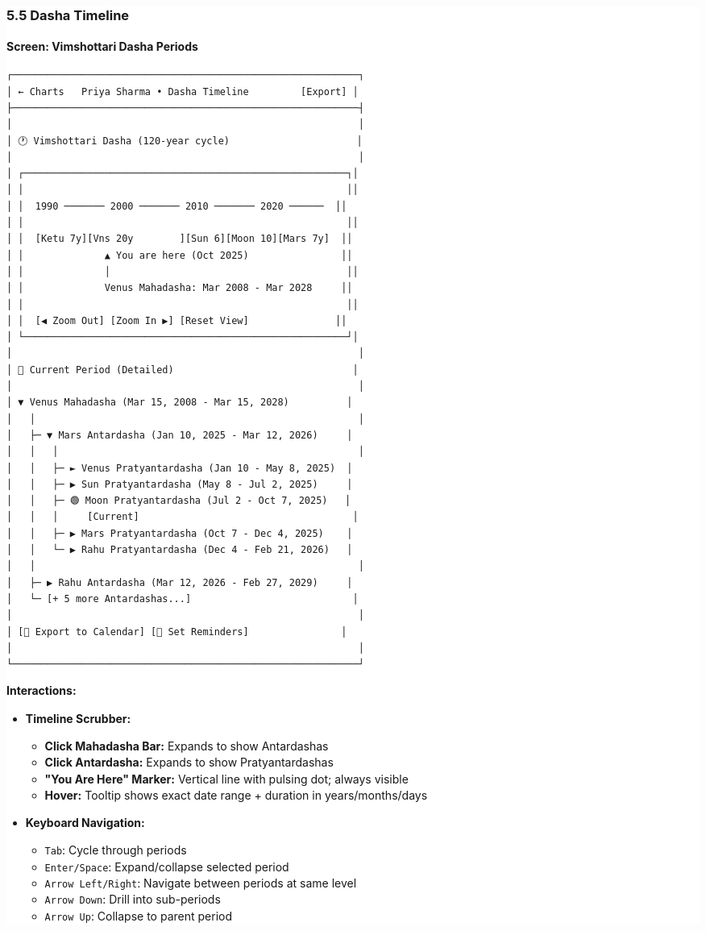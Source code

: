### 5.5 Dasha Timeline

**Screen: Vimshottari Dasha Periods**

```
┌────────────────────────────────────────────────────────────┐
│ ← Charts   Priya Sharma • Dasha Timeline         [Export] │
├────────────────────────────────────────────────────────────┤
│                                                            │
│ 🕐 Vimshottari Dasha (120-year cycle)                      │
│                                                            │
│ ┌────────────────────────────────────────────────────────┐│
│ │                                                        ││
│ │  1990 ─────── 2000 ─────── 2010 ─────── 2020 ──────  ││
│ │                                                        ││
│ │  [Ketu 7y][Vns 20y        ][Sun 6][Moon 10][Mars 7y]  ││
│ │              ▲ You are here (Oct 2025)                ││
│ │              │                                         ││
│ │              Venus Mahadasha: Mar 2008 - Mar 2028     ││
│ │                                                        ││
│ │  [◀ Zoom Out] [Zoom In ▶] [Reset View]               ││
│ └────────────────────────────────────────────────────────┘│
│                                                            │
│ 📅 Current Period (Detailed)                               │
│                                                            │
│ ▼ Venus Mahadasha (Mar 15, 2008 - Mar 15, 2028)          │
│   │                                                        │
│   ├─ ▼ Mars Antardasha (Jan 10, 2025 - Mar 12, 2026)     │
│   │   │                                                    │
│   │   ├─ ► Venus Pratyantardasha (Jan 10 - May 8, 2025)  │
│   │   ├─ ▶ Sun Pratyantardasha (May 8 - Jul 2, 2025)     │
│   │   ├─ 🟢 Moon Pratyantardasha (Jul 2 - Oct 7, 2025)   │
│   │   │     [Current]                                     │
│   │   ├─ ▶ Mars Pratyantardasha (Oct 7 - Dec 4, 2025)    │
│   │   └─ ▶ Rahu Pratyantardasha (Dec 4 - Feb 21, 2026)   │
│   │                                                        │
│   ├─ ▶ Rahu Antardasha (Mar 12, 2026 - Feb 27, 2029)     │
│   └─ [+ 5 more Antardashas...]                            │
│                                                            │
│ [📆 Export to Calendar] [🔔 Set Reminders]                │
│                                                            │
└────────────────────────────────────────────────────────────┘
```

**Interactions:**

- **Timeline Scrubber:**
  - **Click Mahadasha Bar:** Expands to show Antardashas
  - **Click Antardasha:** Expands to show Pratyantardashas
  - **"You Are Here" Marker:** Vertical line with pulsing dot; always visible
  - **Hover:** Tooltip shows exact date range + duration in years/months/days

- **Keyboard Navigation:**
  - `Tab`: Cycle through periods
  - `Enter/Space`: Expand/collapse selected period
  - `Arrow Left/Right`: Navigate between periods at same level
  - `Arrow Down`: Drill into sub-periods
  - `Arrow Up`: Collapse to parent period
